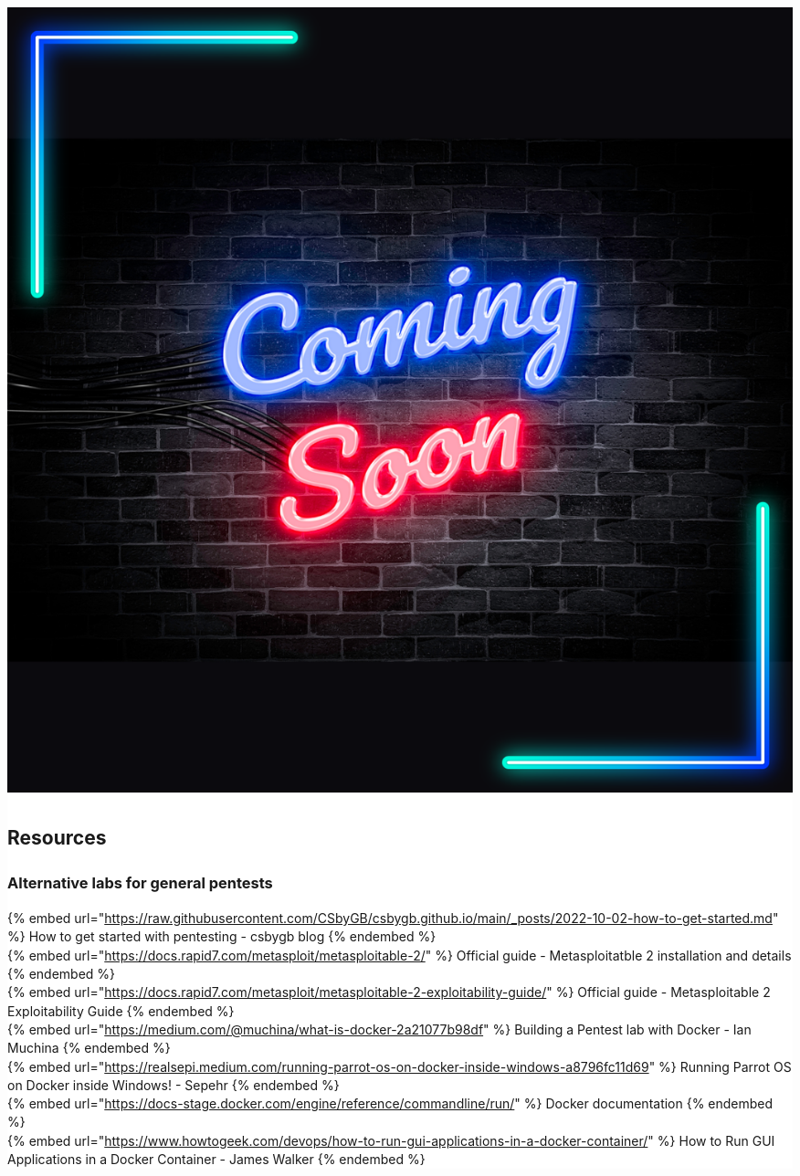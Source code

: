 ![Coming soon](../.res/coming-soon.png)  

## Resources

### Alternative labs for general pentests

{% embed url="https://raw.githubusercontent.com/CSbyGB/csbygb.github.io/main/_posts/2022-10-02-how-to-get-started.md" %} How to get started with pentesting - csbygb blog {% endembed %}  
{% embed url="https://docs.rapid7.com/metasploit/metasploitable-2/" %} Official guide - Metasploitatble 2 installation and details {% endembed %}  
{% embed url="https://docs.rapid7.com/metasploit/metasploitable-2-exploitability-guide/" %} Official guide - Metasploitable 2 Exploitability Guide {% endembed %}  
{% embed url="https://medium.com/@muchina/what-is-docker-2a21077b98df" %} Building a Pentest lab with Docker - Ian Muchina {% endembed %}  
{% embed url="https://realsepi.medium.com/running-parrot-os-on-docker-inside-windows-a8796fc11d69" %} Running Parrot OS on Docker inside Windows! - Sepehr {% endembed %}  
{% embed url="https://docs-stage.docker.com/engine/reference/commandline/run/" %} Docker documentation {% endembed %}  
{% embed url="https://www.howtogeek.com/devops/how-to-run-gui-applications-in-a-docker-container/" %} How to Run GUI Applications in a Docker Container - James Walker {% endembed %}  